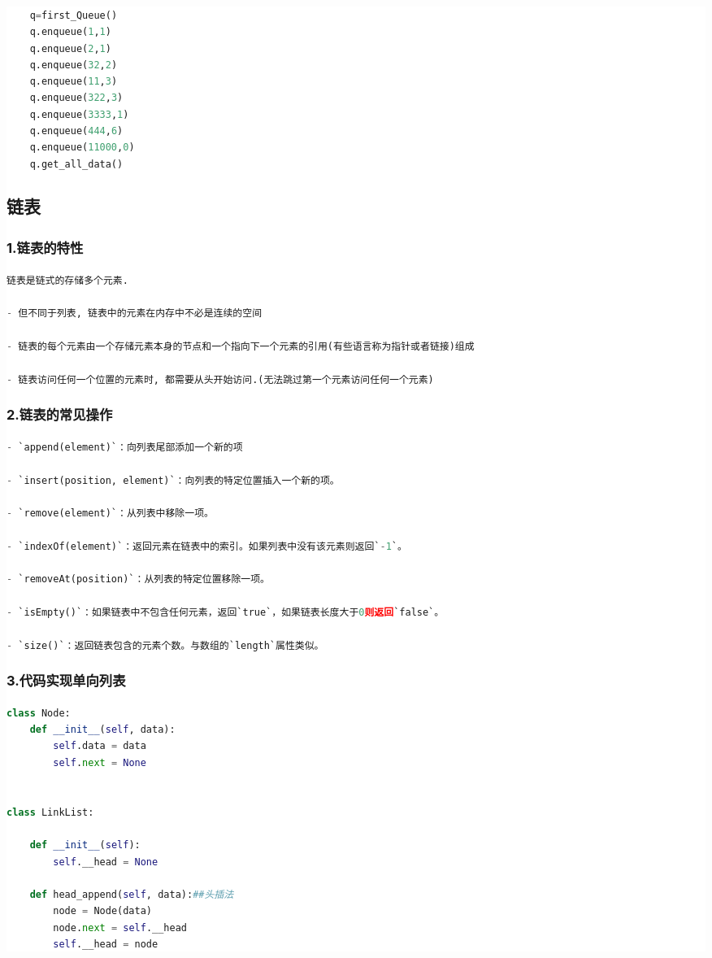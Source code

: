 ```python
    q=first_Queue()
    q.enqueue(1,1)
    q.enqueue(2,1)
    q.enqueue(32,2)
    q.enqueue(11,3)
    q.enqueue(322,3)
    q.enqueue(3333,1)
    q.enqueue(444,6)
    q.enqueue(11000,0)
    q.get_all_data()
```



## 链表

### 1.链表的特性

```python
链表是链式的存储多个元素.

- 但不同于列表, 链表中的元素在内存中不必是连续的空间

- 链表的每个元素由一个存储元素本身的节点和一个指向下一个元素的引用(有些语言称为指针或者链接)组成

- 链表访问任何一个位置的元素时, 都需要从头开始访问.(无法跳过第一个元素访问任何一个元素)
```

### 2.链表的常见操作

```python
- `append(element)`：向列表尾部添加一个新的项

- `insert(position, element)`：向列表的特定位置插入一个新的项。

- `remove(element)`：从列表中移除一项。

- `indexOf(element)`：返回元素在链表中的索引。如果列表中没有该元素则返回`-1`。

- `removeAt(position)`：从列表的特定位置移除一项。

- `isEmpty()`：如果链表中不包含任何元素，返回`true`，如果链表长度大于0则返回`false`。

- `size()`：返回链表包含的元素个数。与数组的`length`属性类似。
```

### 3.代码实现单向列表

```python
class Node:
    def __init__(self, data):
        self.data = data
        self.next = None


class LinkList:

    def __init__(self):
        self.__head = None

    def head_append(self, data):##头插法
        node = Node(data)
        node.next = self.__head
        self.__head = node

```